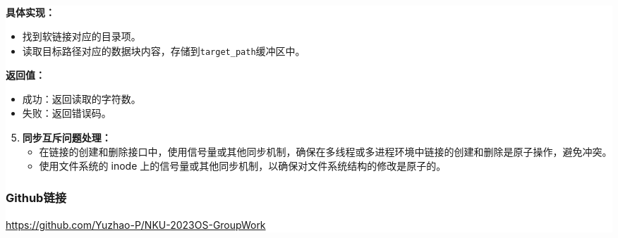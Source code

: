 **具体实现：**

- 找到软链接对应的目录项。
- 读取目标路径对应的数据块内容，存储到`target_path`缓冲区中。

**返回值：**

- 成功：返回读取的字符数。
- 失败：返回错误码。

5. **同步互斥问题处理：**
   - 在链接的创建和删除接口中，使用信号量或其他同步机制，确保在多线程或多进程环境中链接的创建和删除是原子操作，避免冲突。
   - 使用文件系统的 inode 上的信号量或其他同步机制，以确保对文件系统结构的修改是原子的。

### Github链接

https://github.com/Yuzhao-P/NKU-2023OS-GroupWork
